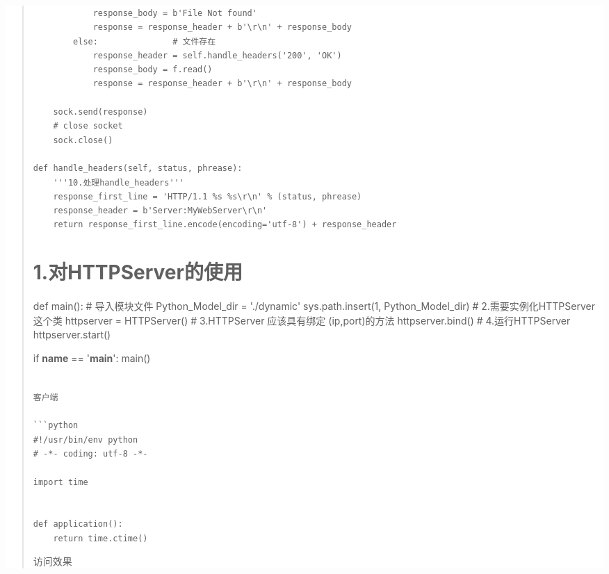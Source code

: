 >                 response_body = b'File Not found'
>                 response = response_header + b'\r\n' + response_body
>             else:               # 文件存在
>                 response_header = self.handle_headers('200', 'OK')
>                 response_body = f.read()
>                 response = response_header + b'\r\n' + response_body
>
>         sock.send(response)
>         # close socket
>         sock.close()
>
>     def handle_headers(self, status, phrease):
>         '''10.处理handle_headers'''
>         response_first_line = 'HTTP/1.1 %s %s\r\n' % (status, phrease)
>         response_header = b'Server:MyWebServer\r\n'
>         return response_first_line.encode(encoding='utf-8') + response_header
>
>
> # 1.对HTTPServer的使用
> def main():
>     # 导入模块文件
>     Python_Model_dir = './dynamic'
>     sys.path.insert(1, Python_Model_dir)
>     # 2.需要实例化HTTPServer这个类
>     httpserver = HTTPServer()
>     # 3.HTTPServer 应该具有绑定 (ip,port)的方法
>     httpserver.bind()
>     # 4.运行HTTPServer
>     httpserver.start()
>
>
> if __name__ == '__main__':
>     main()
> ```
>
> 客户端
>
> ```python
> #!/usr/bin/env python
> # -*- coding: utf-8 -*-
>
> import time
>
>
> def application():
>     return time.ctime()
> ```
>
> 访问效果
>